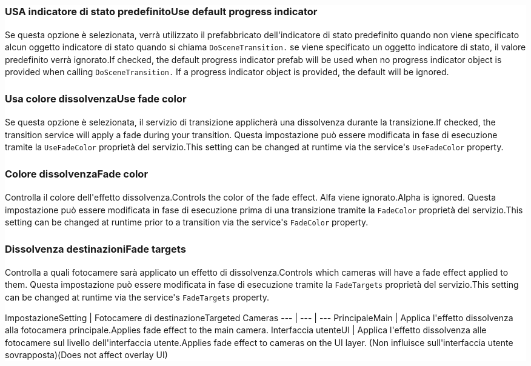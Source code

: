 ### <a name="use-default-progress-indicator"></a><span data-ttu-id="3a862-113">USA indicatore di stato predefinito</span><span class="sxs-lookup"><span data-stu-id="3a862-113">Use default progress indicator</span></span>

<span data-ttu-id="3a862-114">Se questa opzione è selezionata, verrà utilizzato il prefabbricato dell'indicatore di stato predefinito quando non viene specificato alcun oggetto indicatore di stato quando si chiama `DoSceneTransition.` se viene specificato un oggetto indicatore di stato, il valore predefinito verrà ignorato.</span><span class="sxs-lookup"><span data-stu-id="3a862-114">If checked, the default progress indicator prefab will be used when no progress indicator object is provided when calling `DoSceneTransition.` If a progress indicator object is provided, the default will be ignored.</span></span>

### <a name="use-fade-color"></a><span data-ttu-id="3a862-115">Usa colore dissolvenza</span><span class="sxs-lookup"><span data-stu-id="3a862-115">Use fade color</span></span>

<span data-ttu-id="3a862-116">Se questa opzione è selezionata, il servizio di transizione applicherà una dissolvenza durante la transizione.</span><span class="sxs-lookup"><span data-stu-id="3a862-116">If checked, the transition service will apply a fade during your transition.</span></span> <span data-ttu-id="3a862-117">Questa impostazione può essere modificata in fase di esecuzione tramite la `UseFadeColor` proprietà del servizio.</span><span class="sxs-lookup"><span data-stu-id="3a862-117">This setting can be changed at runtime via the service's `UseFadeColor` property.</span></span>

### <a name="fade-color"></a><span data-ttu-id="3a862-118">Colore dissolvenza</span><span class="sxs-lookup"><span data-stu-id="3a862-118">Fade color</span></span>

<span data-ttu-id="3a862-119">Controlla il colore dell'effetto dissolvenza.</span><span class="sxs-lookup"><span data-stu-id="3a862-119">Controls the color of the fade effect.</span></span> <span data-ttu-id="3a862-120">Alfa viene ignorato.</span><span class="sxs-lookup"><span data-stu-id="3a862-120">Alpha is ignored.</span></span> <span data-ttu-id="3a862-121">Questa impostazione può essere modificata in fase di esecuzione prima di una transizione tramite la `FadeColor` proprietà del servizio.</span><span class="sxs-lookup"><span data-stu-id="3a862-121">This setting can be changed at runtime prior to a transition via the service's `FadeColor` property.</span></span>

### <a name="fade-targets"></a><span data-ttu-id="3a862-122">Dissolvenza destinazioni</span><span class="sxs-lookup"><span data-stu-id="3a862-122">Fade targets</span></span>

<span data-ttu-id="3a862-123">Controlla a quali fotocamere sarà applicato un effetto di dissolvenza.</span><span class="sxs-lookup"><span data-stu-id="3a862-123">Controls which cameras will have a fade effect applied to them.</span></span> <span data-ttu-id="3a862-124">Questa impostazione può essere modificata in fase di esecuzione tramite la `FadeTargets` proprietà del servizio.</span><span class="sxs-lookup"><span data-stu-id="3a862-124">This setting can be changed at runtime via the service's `FadeTargets` property.</span></span>

<span data-ttu-id="3a862-125">Impostazione</span><span class="sxs-lookup"><span data-stu-id="3a862-125">Setting</span></span> | <span data-ttu-id="3a862-126">Fotocamere di destinazione</span><span class="sxs-lookup"><span data-stu-id="3a862-126">Targeted Cameras</span></span>
--- | --- | ---
<span data-ttu-id="3a862-127">Principale</span><span class="sxs-lookup"><span data-stu-id="3a862-127">Main</span></span> | <span data-ttu-id="3a862-128">Applica l'effetto dissolvenza alla fotocamera principale.</span><span class="sxs-lookup"><span data-stu-id="3a862-128">Applies fade effect to the main camera.</span></span>
<span data-ttu-id="3a862-129">Interfaccia utente</span><span class="sxs-lookup"><span data-stu-id="3a862-129">UI</span></span> | <span data-ttu-id="3a862-130">Applica l'effetto dissolvenza alle fotocamere sul livello dell'interfaccia utente.</span><span class="sxs-lookup"><span data-stu-id="3a862-130">Applies fade effect to cameras on the UI layer.</span></span> <span data-ttu-id="3a862-131">(Non influisce sull'interfaccia utente sovrapposta)</span><span class="sxs-lookup"><span data-stu-id="3a862-131">(Does not affect overlay UI)</span></span>